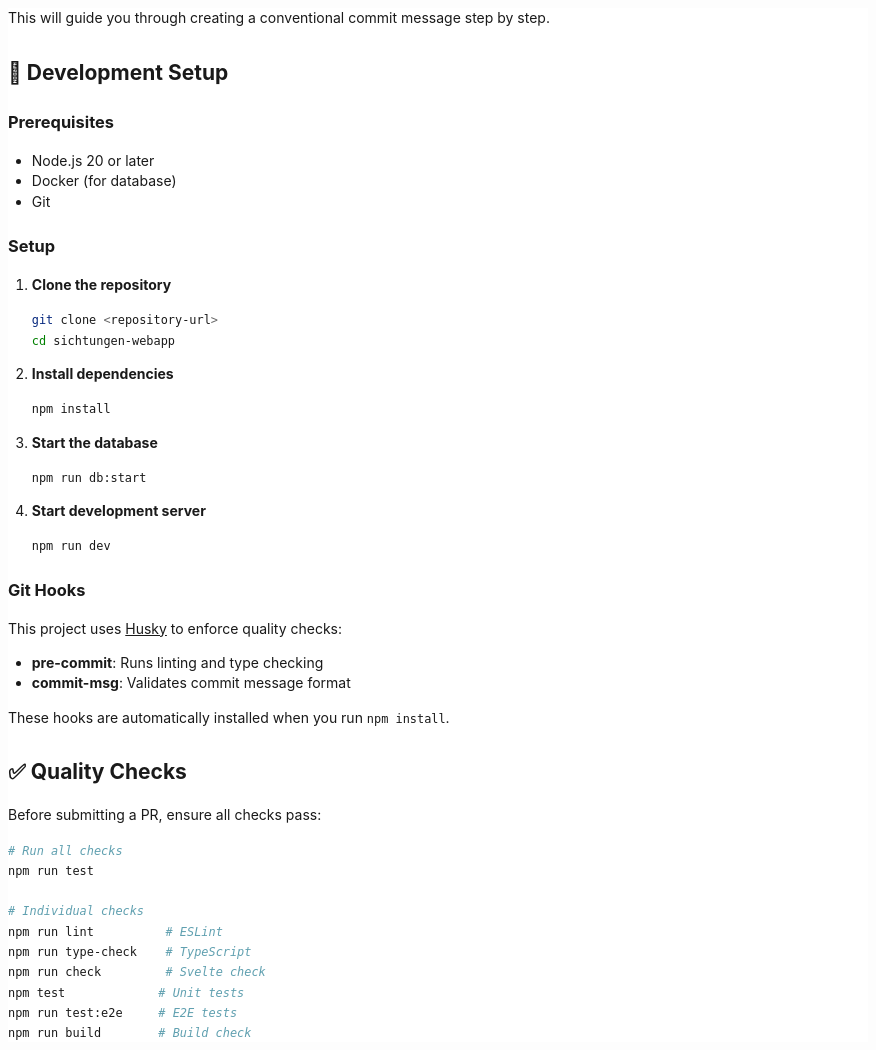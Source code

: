 This will guide you through creating a conventional commit message step by step.

## 🔧 Development Setup

### Prerequisites

- Node.js 20 or later
- Docker (for database)
- Git

### Setup

1. **Clone the repository**
   ```bash
   git clone <repository-url>
   cd sichtungen-webapp
   ```

2. **Install dependencies**
   ```bash
   npm install
   ```

3. **Start the database**
   ```bash
   npm run db:start
   ```

4. **Start development server**
   ```bash
   npm run dev
   ```

### Git Hooks

This project uses [Husky](https://typicode.github.io/husky/) to enforce quality checks:

- **pre-commit**: Runs linting and type checking
- **commit-msg**: Validates commit message format

These hooks are automatically installed when you run `npm install`.

## ✅ Quality Checks

Before submitting a PR, ensure all checks pass:

```bash
# Run all checks
npm run test

# Individual checks
npm run lint          # ESLint
npm run type-check    # TypeScript
npm run check         # Svelte check
npm test             # Unit tests
npm run test:e2e     # E2E tests
npm run build        # Build check
```
